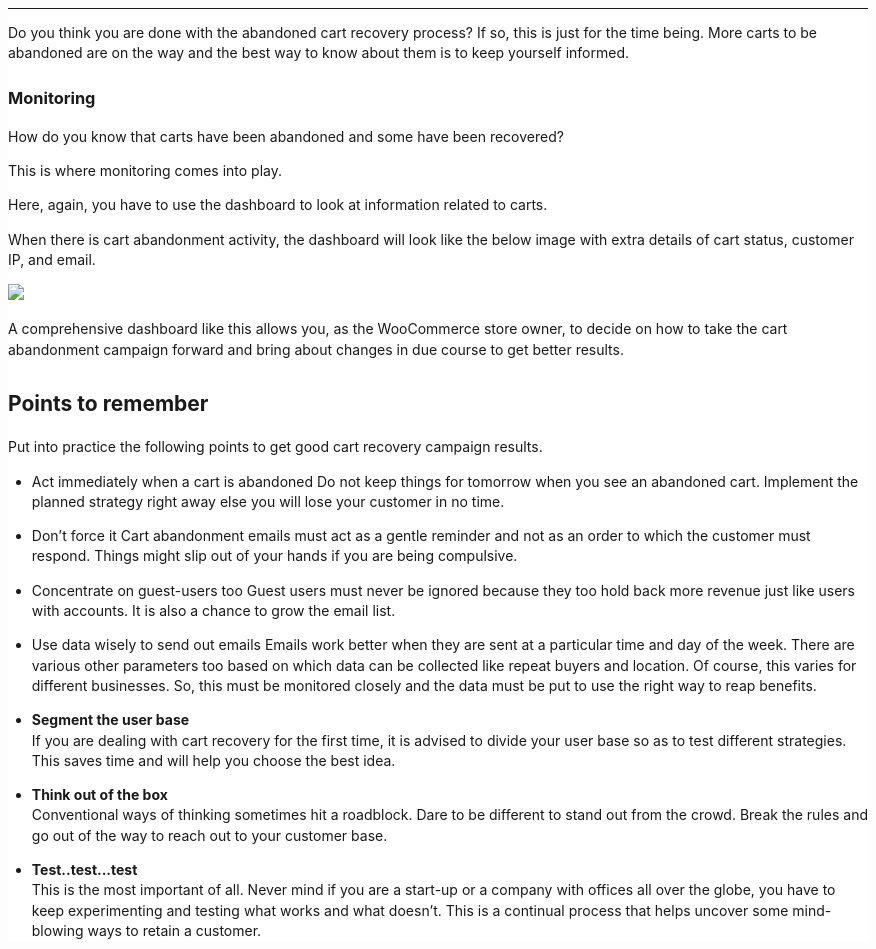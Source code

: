 ----------

Do you think you are done with the abandoned cart recovery process? If so, this is just for the time being. More carts to be abandoned are on the way and the best way to know about them is to keep yourself informed.

### Monitoring

How do you know that carts have been abandoned and some have been recovered?

This is where monitoring comes into play.

Here, again, you have to use the dashboard to look at information related to carts.

When there is cart abandonment activity, the dashboard will look like the below image with extra details of cart status, customer IP, and email.

![](../images/how-to-recover-abandoned-checkouts-in-woocommerce/12.png)

A comprehensive dashboard like this allows you, as the WooCommerce store owner, to decide on how to take the cart abandonment campaign forward and bring about changes in due course to get better results.

## Points to remember

Put into practice the following points to get good cart recovery campaign results.

-   Act immediately when a cart is abandoned
Do not keep things for tomorrow when you see an abandoned cart. Implement the planned strategy right away else you will lose your customer in no time.

-   Don’t force it
Cart abandonment emails must act as a gentle reminder and not as an order to which the customer must respond. Things might slip out of your hands if you are being compulsive.

-   Concentrate on guest-users too
Guest users must never be ignored because they too hold back more revenue just like users with accounts. It is also a chance to grow the email list.

-   Use data wisely to send out emails
Emails work better when they are sent at a particular time and day of the week. There are various other parameters too based on which data can be collected like repeat buyers and location. Of course, this varies for different businesses. So, this must be monitored closely and the data must be put to use the right way to reap benefits.

-   **Segment the user base**           
If you are dealing with cart recovery for the first time, it is advised to divide your user base so as to test different strategies. This saves time and will help you choose the best idea.

-   **Think out of the box**                
  Conventional ways of thinking sometimes hit a roadblock. Dare to be different to stand out from the crowd. Break the rules and go out of the way to reach out to your customer base.

-   **Test..test...test**                  
    This is the most important of all. Never mind if you are a start-up or a company with offices all over the globe, you have to keep experimenting and testing what works and what doesn’t. This is a continual process that helps uncover some mind-blowing ways to retain a customer.
 